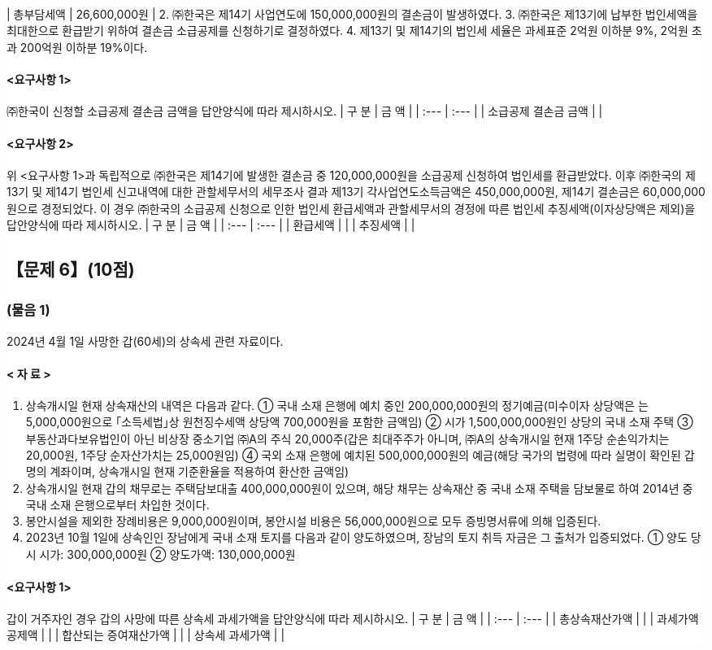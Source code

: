 | 총부담세액 | 26,600,000원 |
2. ㈜한국은 제14기 사업연도에 150,000,000원의 결손금이 발생하였다.
3. ㈜한국은 제13기에 납부한 법인세액을 최대한으로 환급받기 위하여 결손금 소급공제를 신청하기로 결정하였다.
4. 제13기 및 제14기의 법인세 세율은 과세표준 2억원 이하분 9%, 2억원 초과 200억원 이하분 19%이다.

#### <요구사항 1>
㈜한국이 신청할 소급공제 결손금 금액을 답안양식에 따라 제시하시오.
| 구 분 | 금 액 |
| :--- | :--- |
| 소급공제 결손금 금액 | |

#### <요구사항 2>
위 <요구사항 1>과 독립적으로 ㈜한국은 제14기에 발생한 결손금 중 120,000,000원을 소급공제 신청하여 법인세를 환급받았다. 이후 ㈜한국의 제13기 및 제14기 법인세 신고내역에 대한 관할세무서의 세무조사 결과 제13기 각사업연도소득금액은 450,000,000원, 제14기 결손금은 60,000,000원으로 경정되었다. 이 경우 ㈜한국의 소급공제 신청으로 인한 법인세 환급세액과 관할세무서의 경정에 따른 법인세 추징세액(이자상당액은 제외)을 답안양식에 따라 제시하시오.
| 구 분 | 금 액 |
| :--- | :--- |
| 환급세액 | |
| 추징세액 | |

## 【문제 6】(10점)
### (물음 1)
2024년 4월 1일 사망한 갑(60세)의 상속세 관련 자료이다.

#### < 자 료 >
1. 상속개시일 현재 상속재산의 내역은 다음과 같다.
① 국내 소재 은행에 예치 중인 200,000,000원의 정기예금(미수이자 상당액은 는 5,000,000원으로 ｢소득세법｣상 원천징수세액 상당액 700,000원을 포함한 금액임)
② 시가 1,500,000,000원인 상당의 국내 소재 주택
③ 부동산과다보유법인이 아닌 비상장 중소기업 ㈜A의 주식 20,000주(갑은 최대주주가 아니며, ㈜A의 상속개시일 현재 1주당 순손익가치는 20,000원, 1주당 순자산가치는 25,000원임)
④ 국외 소재 은행에 예치된 500,000,000원의 예금(해당 국가의 법령에 따라 실명이 확인된 갑 명의 계좌이며, 상속개시일 현재 기준환율을 적용하여 환산한 금액임)
2. 상속개시일 현재 갑의 채무로는 주택담보대출 400,000,000원이 있으며, 해당 채무는 상속재산 중 국내 소재 주택을 담보물로 하여 2014년 중 국내 소재 은행으로부터 차입한 것이다.
3. 봉안시설을 제외한 장례비용은 9,000,000원이며, 봉안시설 비용은 56,000,000원으로 모두 증빙명서류에 의해 입증된다.
4. 2023년 10월 1일에 상속인인 장남에게 국내 소재 토지를 다음과 같이 양도하였으며, 장남의 토지 취득 자금은 그 출처가 입증되었다.
① 양도 당시 시가: 300,000,000원
② 양도가액: 130,000,000원

#### <요구사항 1>
갑이 거주자인 경우 갑의 사망에 따른 상속세 과세가액을 답안양식에 따라 제시하시오.
| 구 분 | 금 액 |
| :--- | :--- |
| 총상속재산가액 | |
| 과세가액 공제액 | |
| 합산되는 증여재산가액 | |
| 상속세 과세가액 | |
